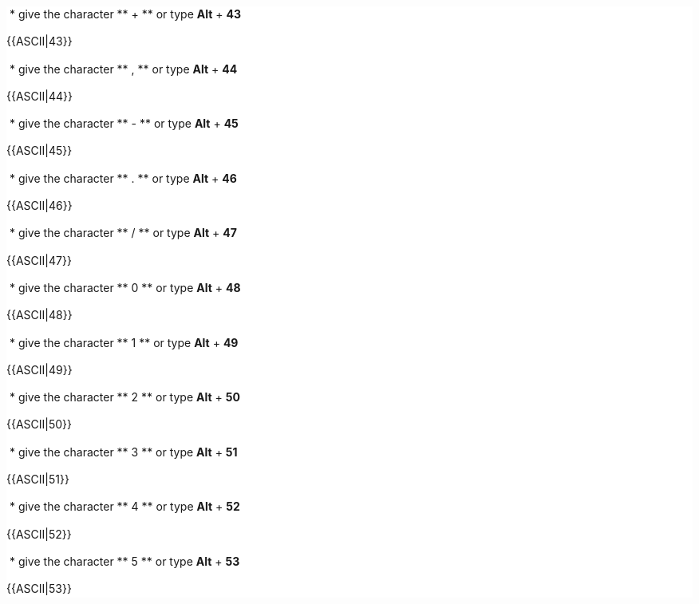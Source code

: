 <img alt="" src=images/Ascii_043.svg  style="width   *24px;">    * give the character 
** + ** or type **Alt** + **43**

{{ASCII|43}}

<img alt="" src=images/Ascii_044.svg  style="width   *24px;">    * give the character 
** , ** or type **Alt** + **44**

{{ASCII|44}}

<img alt="" src=images/Ascii_045.svg  style="width   *24px;">    * give the character 
** - ** or type **Alt** + **45**

{{ASCII|45}}

<img alt="" src=images/Ascii_046.svg  style="width   *24px;">    * give the character 
** . ** or type **Alt** + **46**

{{ASCII|46}}

<img alt="" src=images/Ascii_047.svg  style="width   *24px;">    * give the character 
** / ** or type **Alt** + **47**

{{ASCII|47}}

<img alt="" src=images/Ascii_048.svg  style="width   *24px;">    * give the character 
** 0 ** or type **Alt** + **48**

{{ASCII|48}}

<img alt="" src=images/Ascii_049.svg  style="width   *24px;">    * give the character 
** 1 ** or type **Alt** + **49**

{{ASCII|49}}

<img alt="" src=images/Ascii_050.svg  style="width   *24px;">    * give the character 
** 2 ** or type **Alt** + **50**

{{ASCII|50}}

<img alt="" src=images/Ascii_051.svg  style="width   *24px;">    * give the character 
** 3 ** or type **Alt** + **51**

{{ASCII|51}}

<img alt="" src=images/Ascii_052.svg  style="width   *24px;">    * give the character 
** 4 ** or type **Alt** + **52**

{{ASCII|52}}

<img alt="" src=images/Ascii_053.svg  style="width   *24px;">    * give the character 
** 5 ** or type **Alt** + **53**

{{ASCII|53}}
